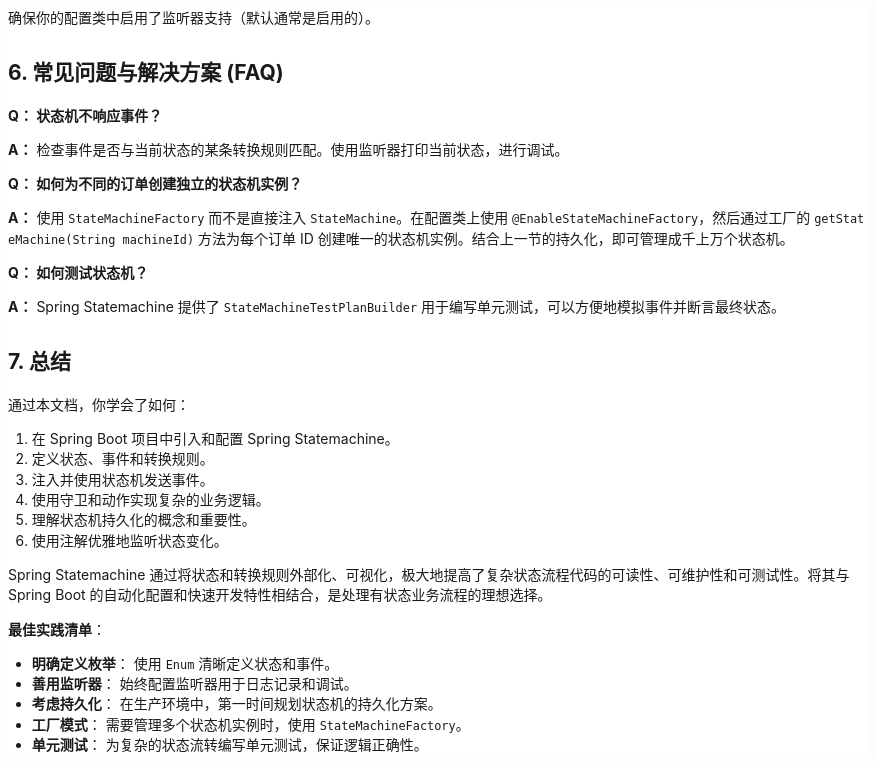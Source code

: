 确保你的配置类中启用了监听器支持（默认通常是启用的）。

## 6. 常见问题与解决方案 (FAQ)

**Q： 状态机不响应事件？**

**A：** 检查事件是否与当前状态的某条转换规则匹配。使用监听器打印当前状态，进行调试。

**Q： 如何为不同的订单创建独立的状态机实例？**

**A：** 使用 `StateMachineFactory` 而不是直接注入 `StateMachine`。在配置类上使用 `@EnableStateMachineFactory`，然后通过工厂的 `getStateMachine(String machineId)` 方法为每个订单 ID 创建唯一的状态机实例。结合上一节的持久化，即可管理成千上万个状态机。

**Q： 如何测试状态机？**

**A：** Spring Statemachine 提供了 `StateMachineTestPlanBuilder` 用于编写单元测试，可以方便地模拟事件并断言最终状态。

## 7. 总结

通过本文档，你学会了如何：

1. 在 Spring Boot 项目中引入和配置 Spring Statemachine。
2. 定义状态、事件和转换规则。
3. 注入并使用状态机发送事件。
4. 使用守卫和动作实现复杂的业务逻辑。
5. 理解状态机持久化的概念和重要性。
6. 使用注解优雅地监听状态变化。

Spring Statemachine 通过将状态和转换规则外部化、可视化，极大地提高了复杂状态流程代码的可读性、可维护性和可测试性。将其与 Spring Boot 的自动化配置和快速开发特性相结合，是处理有状态业务流程的理想选择。

**最佳实践清单**：

- **明确定义枚举**： 使用 `Enum` 清晰定义状态和事件。
- **善用监听器**： 始终配置监听器用于日志记录和调试。
- **考虑持久化**： 在生产环境中，第一时间规划状态机的持久化方案。
- **工厂模式**： 需要管理多个状态机实例时，使用 `StateMachineFactory`。
- **单元测试**： 为复杂的状态流转编写单元测试，保证逻辑正确性。

